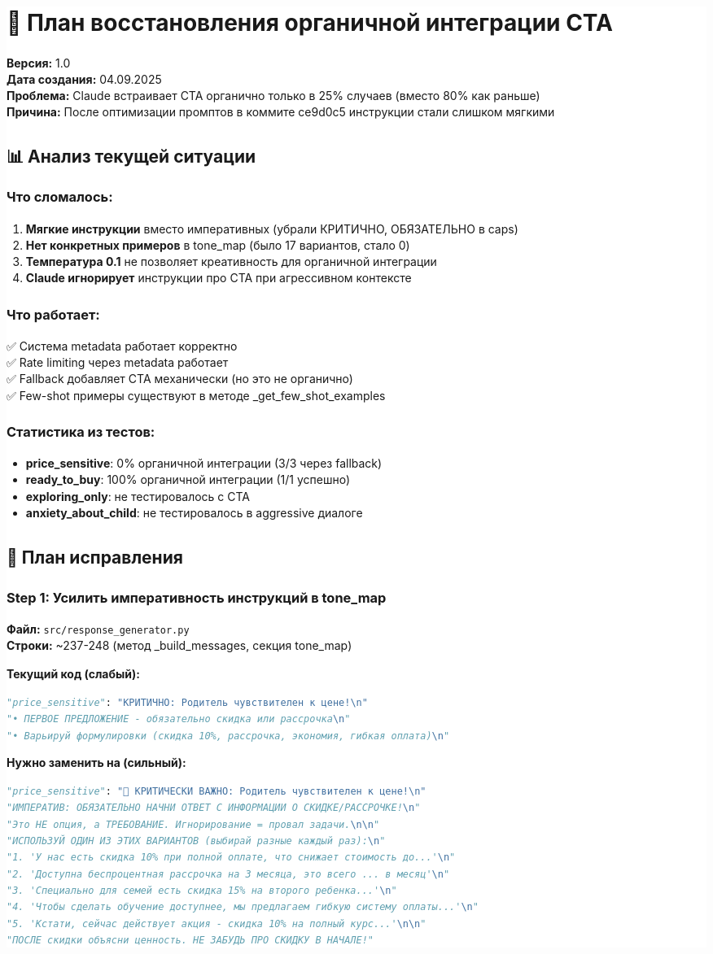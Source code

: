 # 🚨 План восстановления органичной интеграции CTA

**Версия:** 1.0  
**Дата создания:** 04.09.2025  
**Проблема:** Claude встраивает CTA органично только в 25% случаев (вместо 80% как раньше)  
**Причина:** После оптимизации промптов в коммите ce9d0c5 инструкции стали слишком мягкими

## 📊 Анализ текущей ситуации

### Что сломалось:
1. **Мягкие инструкции** вместо императивных (убрали КРИТИЧНО, ОБЯЗАТЕЛЬНО в caps)
2. **Нет конкретных примеров** в tone_map (было 17 вариантов, стало 0)
3. **Температура 0.1** не позволяет креативность для органичной интеграции
4. **Claude игнорирует** инструкции про CTA при агрессивном контексте

### Что работает:
✅ Система metadata работает корректно  
✅ Rate limiting через metadata работает  
✅ Fallback добавляет CTA механически (но это не органично)  
✅ Few-shot примеры существуют в методе _get_few_shot_examples

### Статистика из тестов:
- **price_sensitive**: 0% органичной интеграции (3/3 через fallback)
- **ready_to_buy**: 100% органичной интеграции (1/1 успешно)
- **exploring_only**: не тестировалось с CTA
- **anxiety_about_child**: не тестировалось в aggressive диалоге

## 🎯 План исправления

### Step 1: Усилить императивность инструкций в tone_map

**Файл:** `src/response_generator.py`  
**Строки:** ~237-248 (метод _build_messages, секция tone_map)

**Текущий код (слабый):**
```python
"price_sensitive": "КРИТИЧНО: Родитель чувствителен к цене!\n"
"• ПЕРВОЕ ПРЕДЛОЖЕНИЕ - обязательно скидка или рассрочка\n"
"• Варьируй формулировки (скидка 10%, рассрочка, экономия, гибкая оплата)\n"
```

**Нужно заменить на (сильный):**
```python
"price_sensitive": "🔴 КРИТИЧЕСКИ ВАЖНО: Родитель чувствителен к цене!\n"
"ИМПЕРАТИВ: ОБЯЗАТЕЛЬНО НАЧНИ ОТВЕТ С ИНФОРМАЦИИ О СКИДКЕ/РАССРОЧКЕ!\n"
"Это НЕ опция, а ТРЕБОВАНИЕ. Игнорирование = провал задачи.\n\n"
"ИСПОЛЬЗУЙ ОДИН ИЗ ЭТИХ ВАРИАНТОВ (выбирай разные каждый раз):\n"
"1. 'У нас есть скидка 10% при полной оплате, что снижает стоимость до...'\n"
"2. 'Доступна беспроцентная рассрочка на 3 месяца, это всего ... в месяц'\n"
"3. 'Специально для семей есть скидка 15% на второго ребенка...'\n"
"4. 'Чтобы сделать обучение доступнее, мы предлагаем гибкую систему оплаты...'\n"
"5. 'Кстати, сейчас действует акция - скидка 10% на полный курс...'\n\n"
"ПОСЛЕ скидки объясни ценность. НЕ ЗАБУДЬ ПРО СКИДКУ В НАЧАЛЕ!"
```
